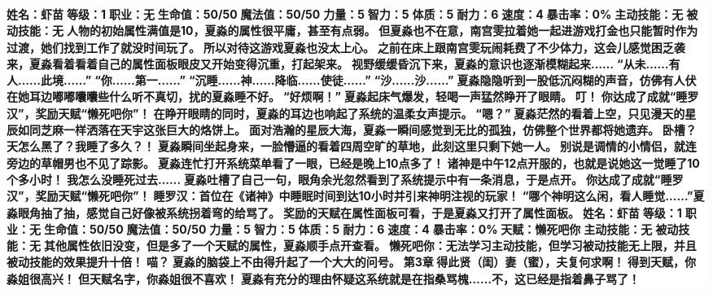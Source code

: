 **姓名：虾苗**
**等级：1**
**职业：无**
**生命值：50/50**
**魔法值：50/50**
**力量：5**
**智力：5**
**体质：5**
**耐力：6**
**速度：4**
**暴击率：0%**
**主动技能：无**
**被动技能：无**
**人物的初始属性满值是10，夏淼的属性很平庸，甚至有点弱。**
**但夏淼也不在意，南宫雯拉着她一起进游戏打金也只能暂时作为过渡，她们找到工作了就没时间玩了。**
**所以对待这游戏夏淼也没太上心。**
**之前在床上跟南宫雯玩闹耗费了不少体力，这会儿感觉困乏袭来，夏淼看着看着自己的属性面板眼皮又开始变得沉重，打起架来。**
**视野缓缓昏沉下来，夏淼的意识也逐渐模糊起来……**
**“从未……有人……此境……”**
**“你……第一……”**
**“沉睡……神……降临……使徒……”**
**“沙……沙……”**
**夏淼隐隐听到一股低沉闷糊的声音，仿佛有人伏在她耳边嘟嘟囔囔些什么听不真切，扰的夏淼睡不好。**
**“好烦啊！”**
**夏淼起床气爆发，轻喝一声猛然睁开了眼睛。**
**叮！**
**你达成了成就“睡罗汉”，奖励天赋“懒死吧你”！**
**在睁开眼睛的同时，夏淼的耳边也响起了系统的温柔女声提示。**
**“嗯？”**
**夏淼茫然的看着上空，只见漫天的星辰如同芝麻一样洒落在天宇这张巨大的烙饼上。**
**面对浩瀚的星辰大海，夏淼一瞬间感觉到无比的孤独，仿佛整个世界都将她遗弃。**
**卧槽？天怎么黑了？我睡了多久？！**
**夏淼瞬间坐起身来，一脸懵逼的看着四周空旷的草地，此刻这里只剩下她一人。**
**别说是调情的小情侣，就连旁边的草帽男也不见了踪影。**
**夏淼连忙打开系统菜单看了一眼，已经是晚上10点多了！**
**诸神是中午12点开服的，也就是说她这一觉睡了10个多小时！**
**我怎么没睡死过去……**
**夏淼吐槽了自己一句，眼角余光忽然看到了系统提示中有一条消息，于是点开。**
**你达成了成就“睡罗汉”，奖励天赋“懒死吧你”！**
**睡罗汉：首位在《诸神》中睡眠时间到达10小时并引来神明注视的玩家！**
**“哪个神明这么闲，看人睡觉……”夏淼眼角抽了抽，感觉自己好像被系统拐着弯的给骂了。**
**奖励的天赋在属性面板可看，于是夏淼又打开了属性面板。**
**姓名：虾苗**
**等级：1**
**职业：无**
**生命值：50/50**
**魔法值：50/50**
**力量：5**
**智力：5**
**体质：5**
**耐力：6**
**速度：4**
**暴击率：0%**
**天赋：懒死吧你**
**主动技能：无**
**被动技能：无**
**其他属性依旧没变，但是多了一个天赋的属性，夏淼顺手点开查看。**
**懒死吧你：无法学习主动技能，但学习被动技能无上限，并且被动技能的效果提升十倍！**
**喵？**
**夏淼的脑袋上不由得升起了一个大大的问号。**
**第3章 得此贤（闺）妻（蜜），夫复何求啊！**
**得到天赋，你淼姐很高兴！**
**但天赋名字，你淼姐很不喜欢！**
**夏淼有充分的理由怀疑这系统就是在指桑骂槐……不，这已经是指着鼻子骂了！**